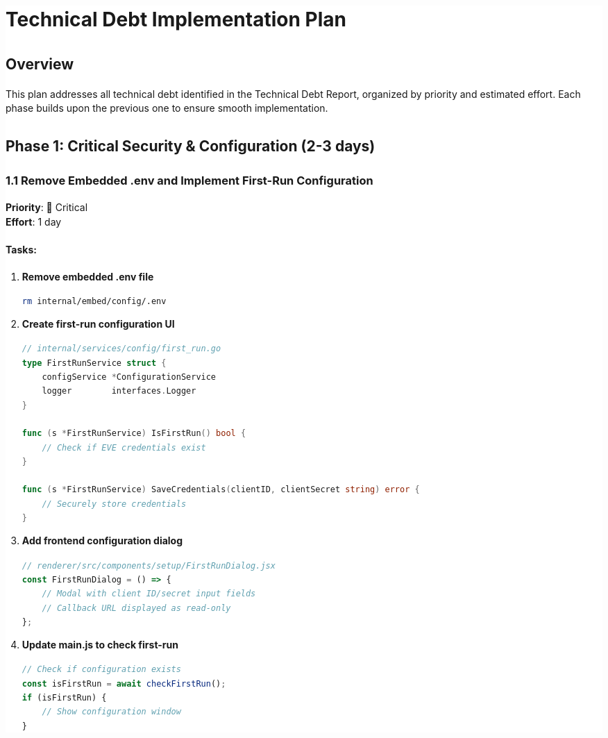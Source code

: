 # Technical Debt Implementation Plan

## Overview

This plan addresses all technical debt identified in the Technical Debt Report, organized by priority and estimated effort. Each phase builds upon the previous one to ensure smooth implementation.

## Phase 1: Critical Security & Configuration (2-3 days)

### 1.1 Remove Embedded .env and Implement First-Run Configuration

**Priority**: 🔴 Critical  
**Effort**: 1 day

#### Tasks:
1. **Remove embedded .env file**
   ```bash
   rm internal/embed/config/.env
   ```

2. **Create first-run configuration UI**
   ```go
   // internal/services/config/first_run.go
   type FirstRunService struct {
       configService *ConfigurationService
       logger        interfaces.Logger
   }
   
   func (s *FirstRunService) IsFirstRun() bool {
       // Check if EVE credentials exist
   }
   
   func (s *FirstRunService) SaveCredentials(clientID, clientSecret string) error {
       // Securely store credentials
   }
   ```

3. **Add frontend configuration dialog**
   ```jsx
   // renderer/src/components/setup/FirstRunDialog.jsx
   const FirstRunDialog = () => {
       // Modal with client ID/secret input fields
       // Callback URL displayed as read-only
   };
   ```

4. **Update main.js to check first-run**
   ```javascript
   // Check if configuration exists
   const isFirstRun = await checkFirstRun();
   if (isFirstRun) {
       // Show configuration window
   }
   ```
